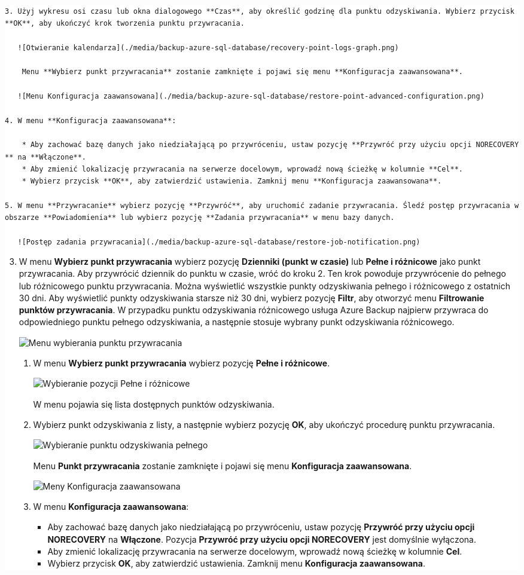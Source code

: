     3. Użyj wykresu osi czasu lub okna dialogowego **Czas**, aby określić godzinę dla punktu odzyskiwania. Wybierz przycisk **OK**, aby ukończyć krok tworzenia punktu przywracania.

       ![Otwieranie kalendarza](./media/backup-azure-sql-database/recovery-point-logs-graph.png)

        Menu **Wybierz punkt przywracania** zostanie zamknięte i pojawi się menu **Konfiguracja zaawansowana**.

       ![Menu Konfiguracja zaawansowana](./media/backup-azure-sql-database/restore-point-advanced-configuration.png)

    4. W menu **Konfiguracja zaawansowana**:

        * Aby zachować bazę danych jako niedziałającą po przywróceniu, ustaw pozycję **Przywróć przy użyciu opcji NORECOVERY** na **Włączone**.
        * Aby zmienić lokalizację przywracania na serwerze docelowym, wprowadź nową ścieżkę w kolumnie **Cel**.
        * Wybierz przycisk **OK**, aby zatwierdzić ustawienia. Zamknij menu **Konfiguracja zaawansowana**.

    5. W menu **Przywracanie** wybierz pozycję **Przywróć**, aby uruchomić zadanie przywracania. Śledź postęp przywracania w obszarze **Powiadomienia** lub wybierz pozycję **Zadania przywracania** w menu bazy danych.

       ![Postęp zadania przywracania](./media/backup-azure-sql-database/restore-job-notification.png)

3. W menu **Wybierz punkt przywracania** wybierz pozycję **Dzienniki (punkt w czasie)** lub **Pełne i różnicowe** jako punkt przywracania. Aby przywrócić dziennik do punktu w czasie, wróć do kroku 2. Ten krok powoduje przywrócenie do pełnego lub różnicowego punktu przywracania. Można wyświetlić wszystkie punkty odzyskiwania pełnego i różnicowego z ostatnich 30 dni. Aby wyświetlić punkty odzyskiwania starsze niż 30 dni, wybierz pozycję **Filtr**, aby otworzyć menu **Filtrowanie punktów przywracania**. W przypadku punktu odzyskiwania różnicowego usługa Azure Backup najpierw przywraca do odpowiedniego punktu pełnego odzyskiwania, a następnie stosuje wybrany punkt odzyskiwania różnicowego.

    ![Menu wybierania punktu przywracania](./media/backup-azure-sql-database/recovery-point-menu.png)

    1. W menu **Wybierz punkt przywracania** wybierz pozycję **Pełne i różnicowe**.

       ![Wybieranie pozycji Pełne i różnicowe](./media/backup-azure-sql-database/recovery-point-logs-fd.png)

        W menu pojawia się lista dostępnych punktów odzyskiwania.

    2. Wybierz punkt odzyskiwania z listy, a następnie wybierz pozycję **OK**, aby ukończyć procedurę punktu przywracania.

        ![Wybieranie punktu odzyskiwania pełnego](./media/backup-azure-sql-database/choose-fd-recovery-point.png)

        Menu **Punkt przywracania** zostanie zamknięte i pojawi się menu **Konfiguracja zaawansowana**.

        ![Meny Konfiguracja zaawansowana](./media/backup-azure-sql-database/restore-point-advanced-configuration.png)

    3. W menu **Konfiguracja zaawansowana**:

        * Aby zachować bazę danych jako niedziałającą po przywróceniu, ustaw pozycję **Przywróć przy użyciu opcji NORECOVERY** na **Włączone**. Pozycja **Przywróć przy użyciu opcji NORECOVERY** jest domyślnie wyłączona.
        * Aby zmienić lokalizację przywracania na serwerze docelowym, wprowadź nową ścieżkę w kolumnie **Cel**.
        * Wybierz przycisk **OK**, aby zatwierdzić ustawienia. Zamknij menu **Konfiguracja zaawansowana**.
